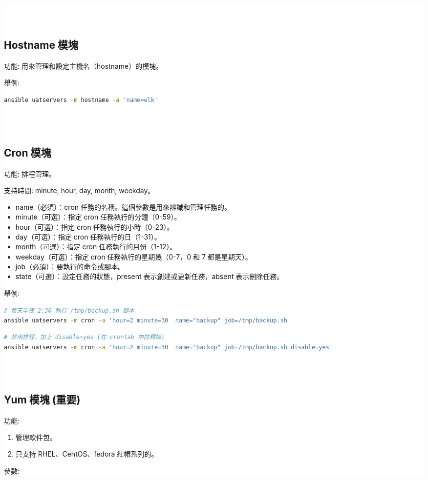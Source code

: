 <br/>

<br/>

## Hostname 模塊

功能: 用來管理和設定主機名（hostname）的模塊。

舉例:

```sh
ansible uatservers -m hostname -a 'name=elk'
```

<br/>

<br/>

## Cron 模塊

功能: 排程管理。

支持時間: minute, hour, day, month, weekday。

* name（必須）：cron 任務的名稱。這個參數是用來辨識和管理任務的。
* minute（可選）：指定 cron 任務執行的分鐘（0-59）。
* hour（可選）：指定 cron 任務執行的小時（0-23）。
* day（可選）：指定 cron 任務執行的日（1-31）。
* month（可選）：指定 cron 任務執行的月份（1-12）。
* weekday（可選）：指定 cron 任務執行的星期幾（0-7，0 和 7 都是星期天）。
* job（必須）：要執行的命令或腳本。
* state（可選）：設定任務的狀態，present 表示創建或更新任務，absent 表示刪除任務。

舉例:

```sh
# 每天半夜 2:30 執行 /tmp/backup.sh 腳本
ansible uatservers -m cron -a 'hour=2 minute=30  name="backup" job=/tmp/backup.sh'
```

```sh
# 禁用排程，加上 disable=yes (在 crontab 中註釋掉)
ansible uatservers -m cron -a 'hour=2 minute=30  name="backup" job=/tmp/backup.sh disable=yes'
```

<br/>

<br/>

## Yum 模塊 (重要)

功能: 

1. 管理軟件包。

2. 只支持 RHEL、CentOS、fedora 紅帽系列的。


參數:
